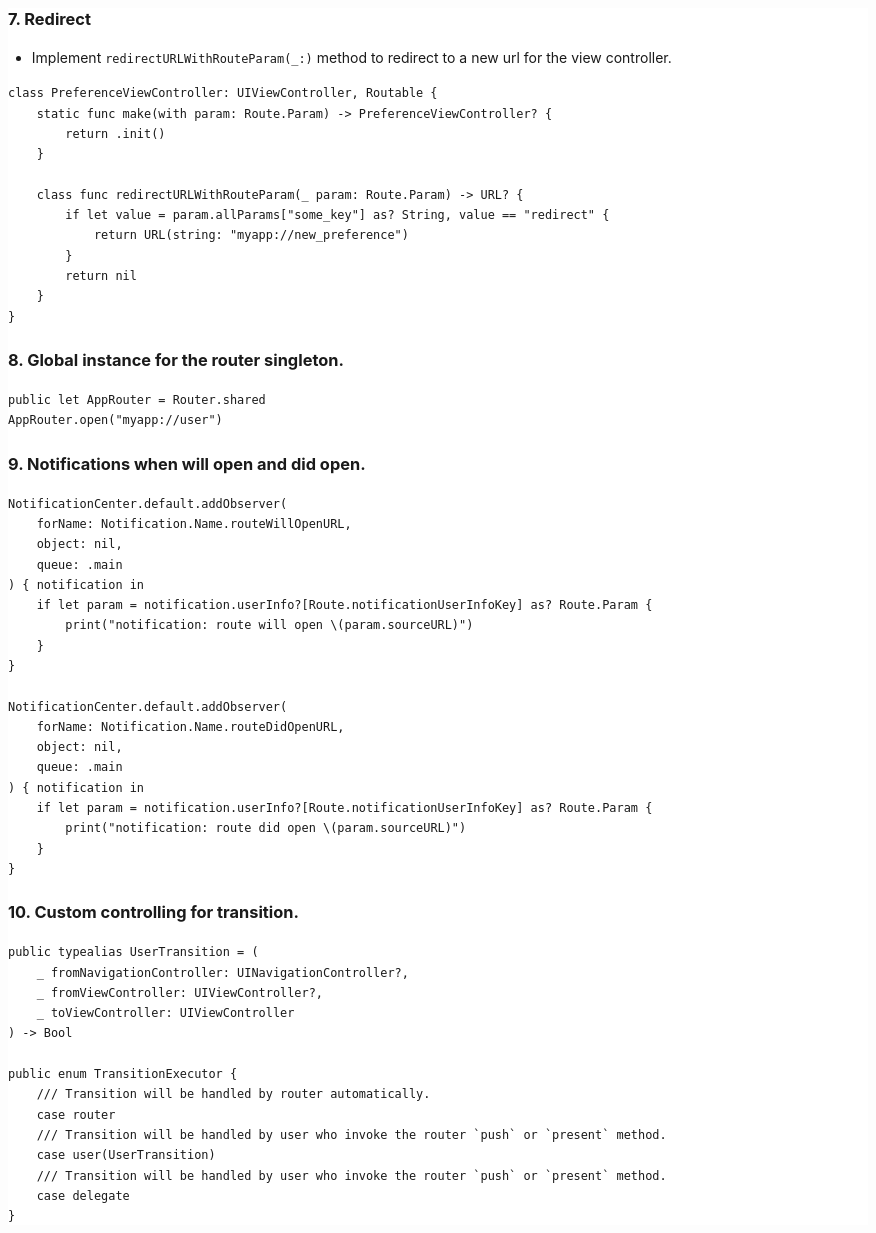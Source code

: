 ### 7. Redirect
* Implement `redirectURLWithRouteParam(_:)` method to redirect to a new url for the view controller.
```
class PreferenceViewController: UIViewController, Routable {
    static func make(with param: Route.Param) -> PreferenceViewController? {
        return .init()
    }
    
    class func redirectURLWithRouteParam(_ param: Route.Param) -> URL? {
        if let value = param.allParams["some_key"] as? String, value == "redirect" {
            return URL(string: "myapp://new_preference")
        }
        return nil
    }
}
```

### 8. Global instance for the router singleton.
```
public let AppRouter = Router.shared
AppRouter.open("myapp://user")
```

### 9. Notifications when will open and did open.
```
NotificationCenter.default.addObserver(
    forName: Notification.Name.routeWillOpenURL,
    object: nil,
    queue: .main
) { notification in
    if let param = notification.userInfo?[Route.notificationUserInfoKey] as? Route.Param {
        print("notification: route will open \(param.sourceURL)")
    }
}

NotificationCenter.default.addObserver(
    forName: Notification.Name.routeDidOpenURL,
    object: nil,
    queue: .main
) { notification in
    if let param = notification.userInfo?[Route.notificationUserInfoKey] as? Route.Param {
        print("notification: route did open \(param.sourceURL)")
    }
}
```

### 10. Custom controlling for transition.
```
public typealias UserTransition = (
    _ fromNavigationController: UINavigationController?,
    _ fromViewController: UIViewController?,
    _ toViewController: UIViewController
) -> Bool

public enum TransitionExecutor {
    /// Transition will be handled by router automatically.
    case router
    /// Transition will be handled by user who invoke the router `push` or `present` method.
    case user(UserTransition)
    /// Transition will be handled by user who invoke the router `push` or `present` method.
    case delegate
}
```